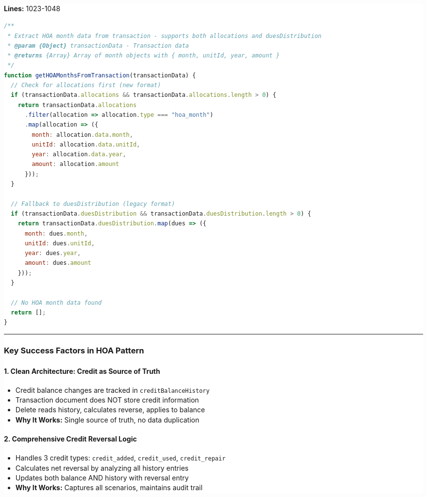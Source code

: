 **Lines:** 1023-1048

```javascript
/**
 * Extract HOA month data from transaction - supports both allocations and duesDistribution
 * @param {Object} transactionData - Transaction data
 * @returns {Array} Array of month objects with { month, unitId, year, amount }
 */
function getHOAMonthsFromTransaction(transactionData) {
  // Check for allocations first (new format)
  if (transactionData.allocations && transactionData.allocations.length > 0) {
    return transactionData.allocations
      .filter(allocation => allocation.type === "hoa_month")
      .map(allocation => ({
        month: allocation.data.month,
        unitId: allocation.data.unitId,
        year: allocation.data.year,
        amount: allocation.amount
      }));
  }
  
  // Fallback to duesDistribution (legacy format)
  if (transactionData.duesDistribution && transactionData.duesDistribution.length > 0) {
    return transactionData.duesDistribution.map(dues => ({
      month: dues.month,
      unitId: dues.unitId,
      year: dues.year,
      amount: dues.amount
    }));
  }
  
  // No HOA month data found
  return [];
}
```

---

### Key Success Factors in HOA Pattern

#### 1. **Clean Architecture: Credit as Source of Truth**
- Credit balance changes are tracked in `creditBalanceHistory`
- Transaction document does NOT store credit information
- Delete reads history, calculates reverse, applies to balance
- **Why It Works:** Single source of truth, no data duplication

#### 2. **Comprehensive Credit Reversal Logic**
- Handles 3 credit types: `credit_added`, `credit_used`, `credit_repair`
- Calculates net reversal by analyzing all history entries
- Updates both balance AND history with reversal entry
- **Why It Works:** Captures all scenarios, maintains audit trail
